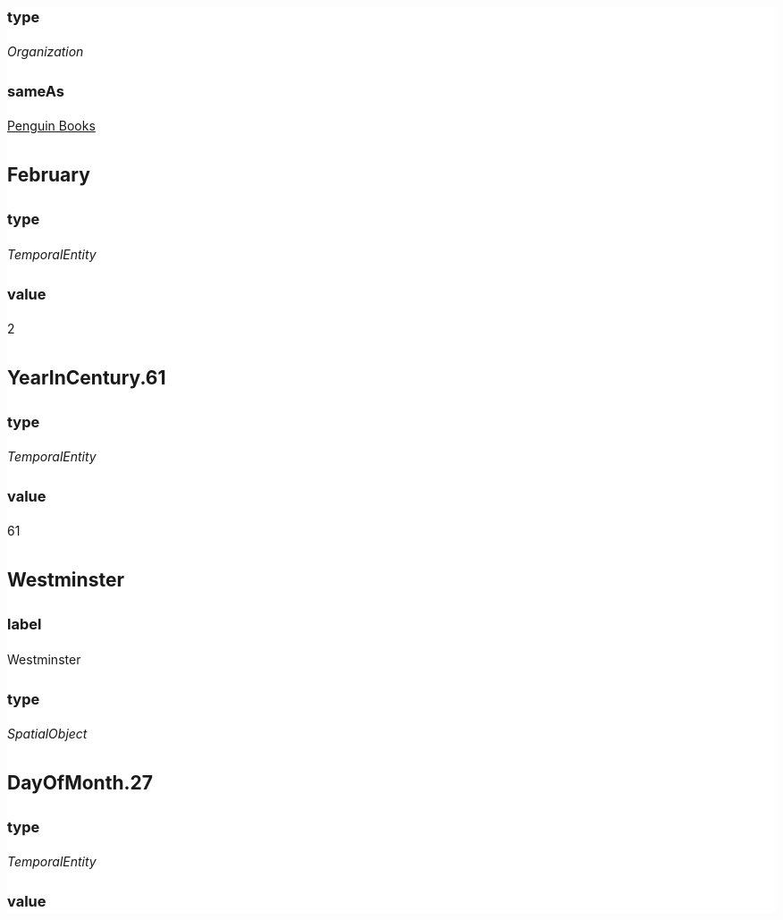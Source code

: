 ### type


*Organization*

### sameAs


[Penguin Books](#Penguin-Books)

## February

### type


*TemporalEntity*

### value


2

## YearInCentury.61

### type


*TemporalEntity*

### value


61

## Westminster

### label


Westminster

### type


*SpatialObject*

## DayOfMonth.27

### type


*TemporalEntity*

### value
